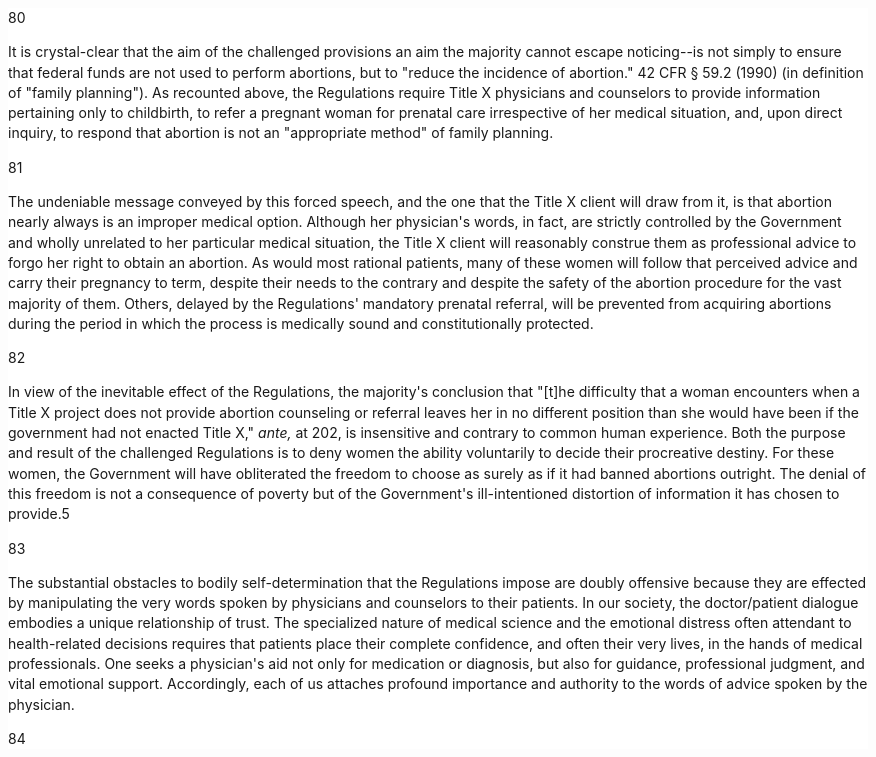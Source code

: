 80

It is crystal-clear that the aim of the challenged provisions an aim the
majority cannot escape noticing--is not simply to ensure that federal funds
are not used to perform abortions, but to "reduce the incidence of abortion."
42 CFR § 59.2 (1990) (in definition of "family planning"). As recounted above,
the Regulations require Title X physicians and counselors to provide
information pertaining only to childbirth, to refer a pregnant woman for
prenatal care irrespective of her medical situation, and, upon direct inquiry,
to respond that abortion is not an "appropriate method" of family planning.

81

The undeniable message conveyed by this forced speech, and the one that the
Title X client will draw from it, is that abortion nearly always is an
improper medical option. Although her physician's words, in fact, are strictly
controlled by the Government and wholly unrelated to her particular medical
situation, the Title X client will reasonably construe them as professional
advice to forgo her right to obtain an abortion. As would most rational
patients, many of these women will follow that perceived advice and carry
their pregnancy to term, despite their needs to the contrary and despite the
safety of the abortion procedure for the vast majority of them. Others,
delayed by the Regulations' mandatory prenatal referral, will be prevented
from acquiring abortions during the period in which the process is medically
sound and constitutionally protected.

82

In view of the inevitable effect of the Regulations, the majority's conclusion
that "[t]he difficulty that a woman encounters when a Title X project does not
provide abortion counseling or referral leaves her in no different position
than she would have been if the government had not enacted Title X," _ante,_
at 202, is insensitive and contrary to common human experience. Both the
purpose and result of the challenged Regulations is to deny women the ability
voluntarily to decide their procreative destiny. For these women, the
Government will have obliterated the freedom to choose as surely as if it had
banned abortions outright. The denial of this freedom is not a consequence of
poverty but of the Government's ill-intentioned distortion of information it
has chosen to provide.5

83

The substantial obstacles to bodily self-determination that the Regulations
impose are doubly offensive because they are effected by manipulating the very
words spoken by physicians and counselors to their patients. In our society,
the doctor/patient dialogue embodies a unique relationship of trust. The
specialized nature of medical science and the emotional distress often
attendant to health-related decisions requires that patients place their
complete confidence, and often their very lives, in the hands of medical
professionals. One seeks a physician's aid not only for medication or
diagnosis, but also for guidance, professional judgment, and vital emotional
support. Accordingly, each of us attaches profound importance and authority to
the words of advice spoken by the physician.

84
